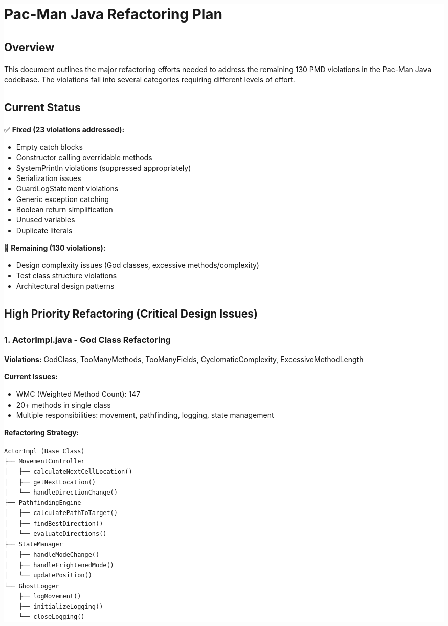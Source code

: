 # Pac-Man Java Refactoring Plan

## Overview

This document outlines the major refactoring efforts needed to address the remaining 130 PMD violations in the Pac-Man Java codebase. The violations fall into several categories requiring different levels of effort.

## Current Status

✅ **Fixed (23 violations addressed):**
- Empty catch blocks
- Constructor calling overridable methods
- SystemPrintln violations (suppressed appropriately)
- Serialization issues
- GuardLogStatement violations
- Generic exception catching
- Boolean return simplification
- Unused variables
- Duplicate literals

🔴 **Remaining (130 violations):**
- Design complexity issues (God classes, excessive methods/complexity)
- Test class structure violations
- Architectural design patterns

## High Priority Refactoring (Critical Design Issues)

### 1. ActorImpl.java - God Class Refactoring
**Violations:** GodClass, TooManyMethods, TooManyFields, CyclomaticComplexity, ExcessiveMethodLength

**Current Issues:**
- WMC (Weighted Method Count): 147
- 20+ methods in single class
- Multiple responsibilities: movement, pathfinding, logging, state management

**Refactoring Strategy:**
```
ActorImpl (Base Class)
├── MovementController
│   ├── calculateNextCellLocation()
│   ├── getNextLocation()
│   └── handleDirectionChange()
├── PathfindingEngine
│   ├── calculatePathToTarget()
│   ├── findBestDirection()
│   └── evaluateDirections()
├── StateManager
│   ├── handleModeChange()
│   ├── handleFrightenedMode()
│   └── updatePosition()
└── GhostLogger
    ├── logMovement()
    ├── initializeLogging()
    └── closeLogging()
```

